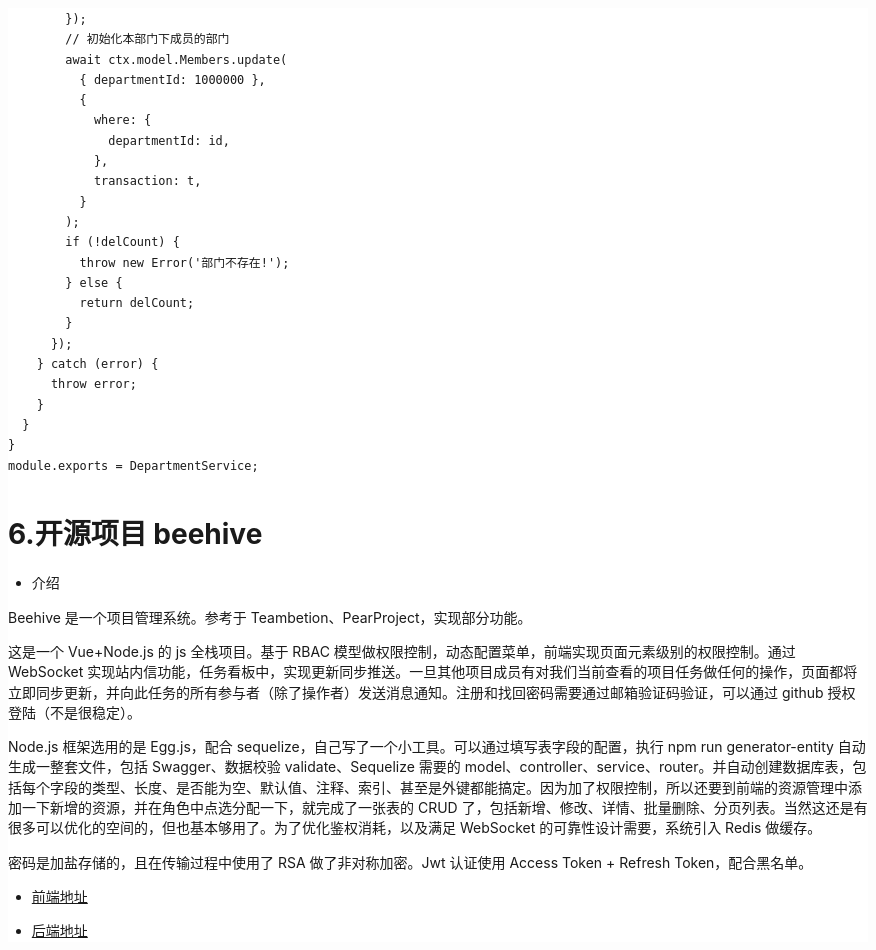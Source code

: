 ```
        });
        // 初始化本部门下成员的部门
        await ctx.model.Members.update(
          { departmentId: 1000000 },
          {
            where: {
              departmentId: id,
            },
            transaction: t,
          }
        );
        if (!delCount) {
          throw new Error('部门不存在!');
        } else {
          return delCount;
        }
      });
    } catch (error) {
      throw error;
    }
  }
}
module.exports = DepartmentService;
```

# 6.开源项目 beehive

- 介绍

Beehive 是一个项目管理系统。参考于 Teambetion、PearProject，实现部分功能。

这是一个 Vue+Node.js 的 js 全栈项目。基于 RBAC 模型做权限控制，动态配置菜单，前端实现页面元素级别的权限控制。通过 WebSocket 实现站内信功能，任务看板中，实现更新同步推送。一旦其他项目成员有对我们当前查看的项目任务做任何的操作，页面都将立即同步更新，并向此任务的所有参与者（除了操作者）发送消息通知。注册和找回密码需要通过邮箱验证码验证，可以通过 github 授权登陆（不是很稳定）。

Node.js 框架选用的是 Egg.js，配合 sequelize，自己写了一个小工具。可以通过填写表字段的配置，执行 npm run generator-entity 自动生成一整套文件，包括 Swagger、数据校验 validate、Sequelize 需要的 model、controller、service、router。并自动创建数据库表，包括每个字段的类型、长度、是否能为空、默认值、注释、索引、甚至是外键都能搞定。因为加了权限控制，所以还要到前端的资源管理中添加一下新增的资源，并在角色中点选分配一下，就完成了一张表的 CRUD 了，包括新增、修改、详情、批量删除、分页列表。当然这还是有很多可以优化的空间的，但也基本够用了。为了优化鉴权消耗，以及满足 WebSocket 的可靠性设计需要，系统引入 Redis 做缓存。

密码是加盐存储的，且在传输过程中使用了 RSA 做了非对称加密。Jwt 认证使用 Access Token + Refresh Token，配合黑名单。

- [前端地址](https://github.com/Imfdj/vue-beehive)

- [后端地址](https://github.com/Imfdj/egg-beehive)
